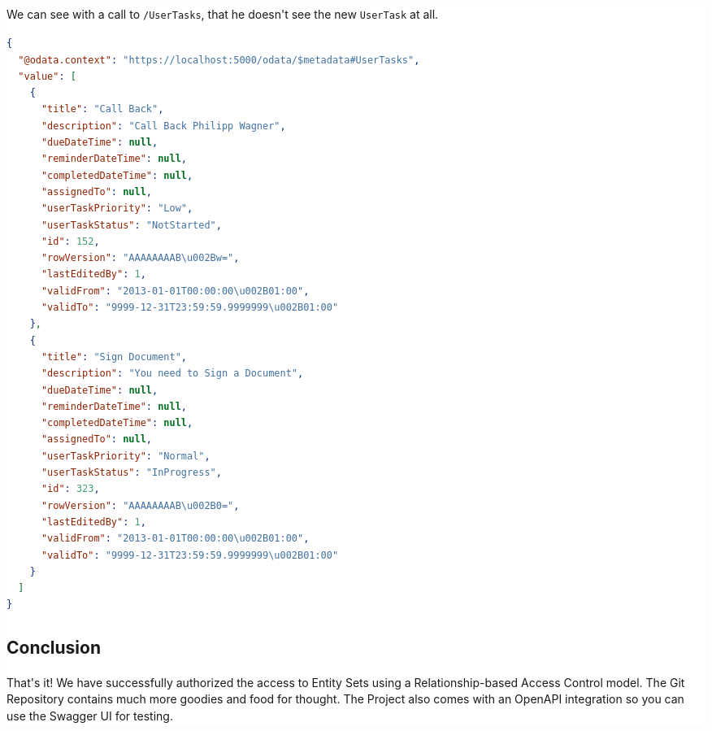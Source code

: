 We can see with a call to `/UserTasks`, that he doesn't see the new `UserTask` at all.

```json
{
  "@odata.context": "https://localhost:5000/odata/$metadata#UserTasks",
  "value": [
    {
      "title": "Call Back",
      "description": "Call Back Philipp Wagner",
      "dueDateTime": null,
      "reminderDateTime": null,
      "completedDateTime": null,
      "assignedTo": null,
      "userTaskPriority": "Low",
      "userTaskStatus": "NotStarted",
      "id": 152,
      "rowVersion": "AAAAAAAAB\u002Bw=",
      "lastEditedBy": 1,
      "validFrom": "2013-01-01T00:00:00\u002B01:00",
      "validTo": "9999-12-31T23:59:59.9999999\u002B01:00"
    },
    {
      "title": "Sign Document",
      "description": "You need to Sign a Document",
      "dueDateTime": null,
      "reminderDateTime": null,
      "completedDateTime": null,
      "assignedTo": null,
      "userTaskPriority": "Normal",
      "userTaskStatus": "InProgress",
      "id": 323,
      "rowVersion": "AAAAAAAAB\u002B0=",
      "lastEditedBy": 1,
      "validFrom": "2013-01-01T00:00:00\u002B01:00",
      "validTo": "9999-12-31T23:59:59.9999999\u002B01:00"
    }
  ]
}
```

## Conclusion ##

That's it! We have successfully authorized the access to Entity Sets using a Relationship-based Access Control model. The Git Repository 
contains much more goodies and food for thought. The Project also comes with an OpenAPI integration so you can use the Swagger UI for 
testing.

